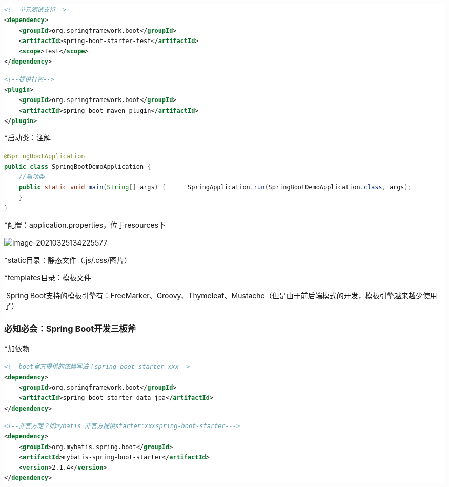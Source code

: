 ```xml
<!--单元测试支持-->
<dependency>
    <groupId>org.springframework.boot</groupId>
    <artifactId>spring-boot-starter-test</artifactId>
    <scope>test</scope>
</dependency>
```

```xml
<!--提供打包-->
<plugin>
    <groupId>org.springframework.boot</groupId>
    <artifactId>spring-boot-maven-plugin</artifactId>
</plugin>
```

*启动类：注解

```java
@SpringBootApplication
public class SpringBootDemoApplication {
	//启动类
    public static void main(String[] args) {      SpringApplication.run(SpringBootDemoApplication.class, args);
    }
}
```

*配置：application.properties，位于resources下

![image-20210325134225577](C:\Users\wankin.chen\AppData\Roaming\Typora\typora-user-images\image-20210325134225577.png)

*static目录：静态文件（.js/.css/图片）

*templates目录：模板文件

​	Spring Boot支持的模板引擎有：FreeMarker、Groovy、Thymeleaf、Mustache（但是由于前后端模式的开发，模板引擎越来越少使用了）

### 必知必会：Spring Boot开发三板斧

*加依赖

```xml
<!--boot官方提供的依赖写法：spring-boot-starter-xxx-->
<dependency>
    <groupId>org.springframework.boot</groupId>
    <artifactId>spring-boot-starter-data-jpa</artifactId>
</dependency>
```

```xml
<!--非官方呢？如mybatis 非官方提供starter:xxxspring-boot-starter--->
<dependency>
    <groupId>org.mybatis.spring.boot</groupId>
    <artifactId>mybatis-spring-boot-starter</artifactId>
    <version>2.1.4</version>
</dependency>
```

